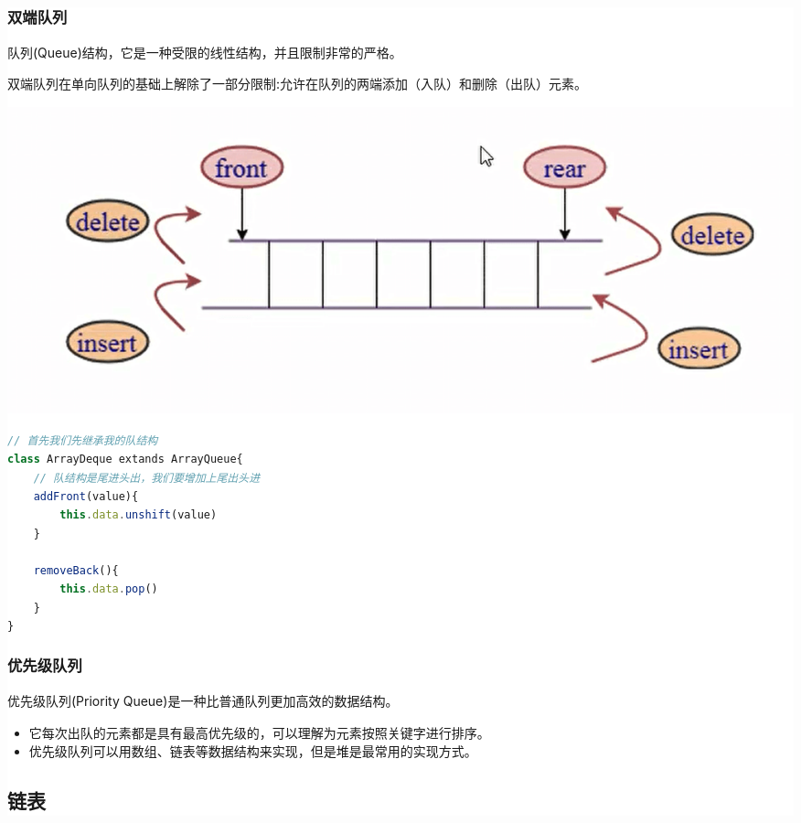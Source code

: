 

### 双端队列

队列(Queue)结构，它是一种受限的线性结构，并且限制非常的严格。

双端队列在单向队列的基础上解除了一部分限制:允许在队列的两端添加（入队）和删除（出队）元素。

![image-20230725092345560](数据结构.assets/image-20230725092345560.png)

```js
// 首先我们先继承我的队结构
class ArrayDeque extands ArrayQueue{
    // 队结构是尾进头出，我们要增加上尾出头进
    addFront(value){
        this.data.unshift(value)
    }
    
    removeBack(){
		this.data.pop()
    }
}
```



### 优先级队列

优先级队列(Priority Queue)是一种比普通队列更加高效的数据结构。

- 它每次出队的元素都是具有最高优先级的，可以理解为元素按照关键字进行排序。
- 优先级队列可以用数组、链表等数据结构来实现，但是堆是最常用的实现方式。





## 链表
